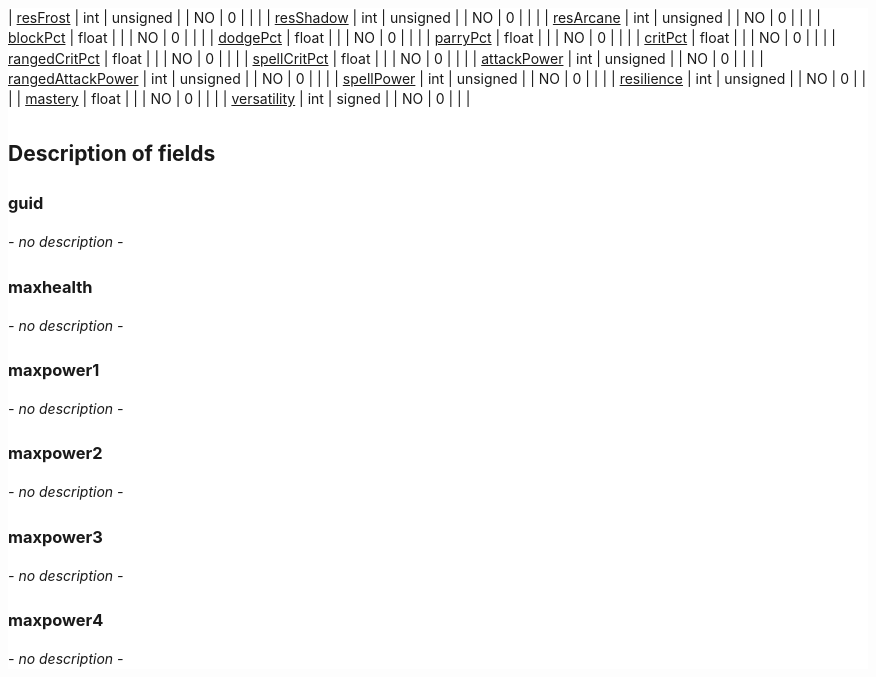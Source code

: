 | [resFrost](#resfrost) | int | unsigned |  | NO | 0 |  |  |
| [resShadow](#resshadow) | int | unsigned |  | NO | 0 |  |  |
| [resArcane](#resarcane) | int | unsigned |  | NO | 0 |  |  |
| [blockPct](#blockpct) | float |  |  | NO | 0 |  |  |
| [dodgePct](#dodgepct) | float |  |  | NO | 0 |  |  |
| [parryPct](#parrypct) | float |  |  | NO | 0 |  |  |
| [critPct](#critpct) | float |  |  | NO | 0 |  |  |
| [rangedCritPct](#rangedcritpct) | float |  |  | NO | 0 |  |  |
| [spellCritPct](#spellcritpct) | float |  |  | NO | 0 |  |  |
| [attackPower](#attackpower) | int | unsigned |  | NO | 0 |  |  |
| [rangedAttackPower](#rangedattackpower) | int | unsigned |  | NO | 0 |  |  |
| [spellPower](#spellpower) | int | unsigned |  | NO | 0 |  |  |
| [resilience](#resilience) | int | unsigned |  | NO | 0 |  |  |
| [mastery](#mastery) | float |  |  | NO | 0 |  |  |
| [versatility](#versatility) | int | signed |  | NO | 0 |  |  |
&nbsp;
## Description of fields

### guid
*- no description -*
&nbsp;

### maxhealth
*- no description -*
&nbsp;

### maxpower1
*- no description -*
&nbsp;

### maxpower2
*- no description -*
&nbsp;

### maxpower3
*- no description -*
&nbsp;

### maxpower4
*- no description -*
&nbsp;
